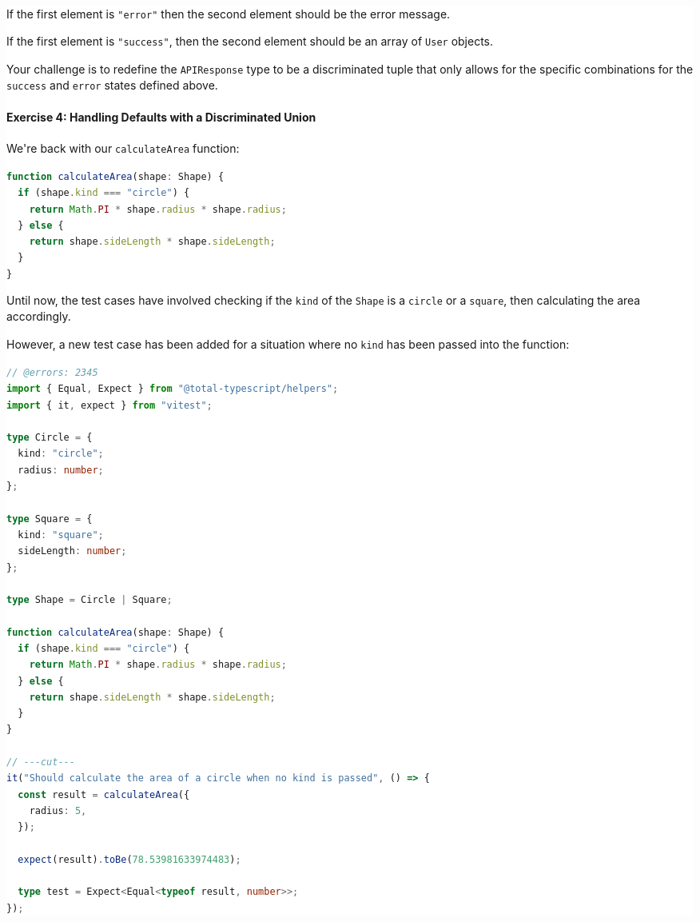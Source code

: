 If the first element is `"error"` then the second element should be the error message.

If the first element is `"success"`, then the second element should be an array of `User` objects.

Your challenge is to redefine the `APIResponse` type to be a discriminated tuple that only allows for the specific combinations for the `success` and `error` states defined above.

<Exercise title="Exercise 3: Discriminated Tuples" filePath="/src/018-unions-and-narrowing/078-destructuring-a-discriminated-tuple.problem.ts"></Exercise>

#### Exercise 4: Handling Defaults with a Discriminated Union

We're back with our `calculateArea` function:

```typescript
function calculateArea(shape: Shape) {
  if (shape.kind === "circle") {
    return Math.PI * shape.radius * shape.radius;
  } else {
    return shape.sideLength * shape.sideLength;
  }
}
```

Until now, the test cases have involved checking if the `kind` of the `Shape` is a `circle` or a `square`, then calculating the area accordingly.

However, a new test case has been added for a situation where no `kind` has been passed into the function:

```ts twoslash
// @errors: 2345
import { Equal, Expect } from "@total-typescript/helpers";
import { it, expect } from "vitest";

type Circle = {
  kind: "circle";
  radius: number;
};

type Square = {
  kind: "square";
  sideLength: number;
};

type Shape = Circle | Square;

function calculateArea(shape: Shape) {
  if (shape.kind === "circle") {
    return Math.PI * shape.radius * shape.radius;
  } else {
    return shape.sideLength * shape.sideLength;
  }
}

// ---cut---
it("Should calculate the area of a circle when no kind is passed", () => {
  const result = calculateArea({
    radius: 5,
  });

  expect(result).toBe(78.53981633974483);

  type test = Expect<Equal<typeof result, number>>;
});
```
